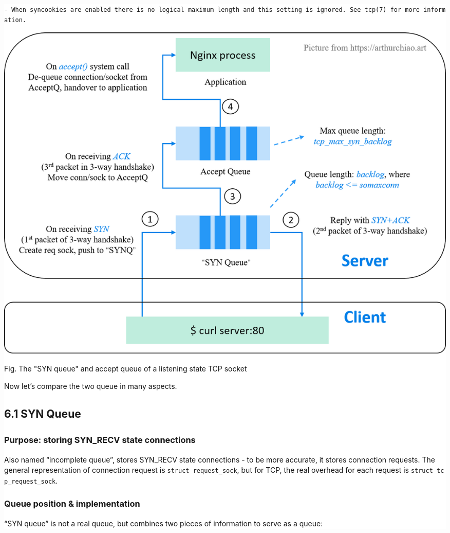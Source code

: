     - When syncookies are enabled there is no logical maximum length and this setting is ignored. See tcp(7) for more information.

![img](tcp-listen-a-tale-of-two-queues.assets/synq-acceptq-166804379924019.png)

Fig. The "SYN queue" and accept queue of a listening state TCP socket

Now let’s compare the two queue in many aspects.

## 6.1 SYN Queue

### Purpose: storing SYN\_RECV state connections

Also named “incomplete queue”, stores SYN\_RECV state connections - to be more accurate, it stores connection requests. The general representation of connection request is `struct request_sock`, but for TCP, the real overhead for each request is `struct tcp_request_sock`.

### Queue position & implementation

“SYN queue” is not a real queue, but combines two pieces of information to serve as a queue:
